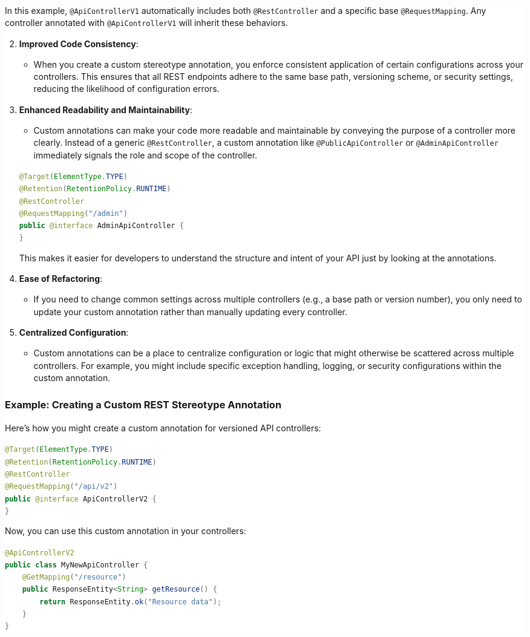    In this example, `@ApiControllerV1` automatically includes both `@RestController` and a specific base `@RequestMapping`. Any controller annotated with `@ApiControllerV1` will inherit these behaviors.

2. **Improved Code Consistency**:
   - When you create a custom stereotype annotation, you enforce consistent application of certain configurations across your controllers. This ensures that all REST endpoints adhere to the same base path, versioning scheme, or security settings, reducing the likelihood of configuration errors.

3. **Enhanced Readability and Maintainability**:
   - Custom annotations can make your code more readable and maintainable by conveying the purpose of a controller more clearly. Instead of a generic `@RestController`, a custom annotation like `@PublicApiController` or `@AdminApiController` immediately signals the role and scope of the controller.

   ```java
   @Target(ElementType.TYPE)
   @Retention(RetentionPolicy.RUNTIME)
   @RestController
   @RequestMapping("/admin")
   public @interface AdminApiController {
   }
   ```

   This makes it easier for developers to understand the structure and intent of your API just by looking at the annotations.

4. **Ease of Refactoring**:
   - If you need to change common settings across multiple controllers (e.g., a base path or version number), you only need to update your custom annotation rather than manually updating every controller.

5. **Centralized Configuration**:
   - Custom annotations can be a place to centralize configuration or logic that might otherwise be scattered across multiple controllers. For example, you might include specific exception handling, logging, or security configurations within the custom annotation.

### Example: Creating a Custom REST Stereotype Annotation

Here’s how you might create a custom annotation for versioned API controllers:

```java
@Target(ElementType.TYPE)
@Retention(RetentionPolicy.RUNTIME)
@RestController
@RequestMapping("/api/v2")
public @interface ApiControllerV2 {
}
```

Now, you can use this custom annotation in your controllers:

```java
@ApiControllerV2
public class MyNewApiController {
    @GetMapping("/resource")
    public ResponseEntity<String> getResource() {
        return ResponseEntity.ok("Resource data");
    }
}
```
